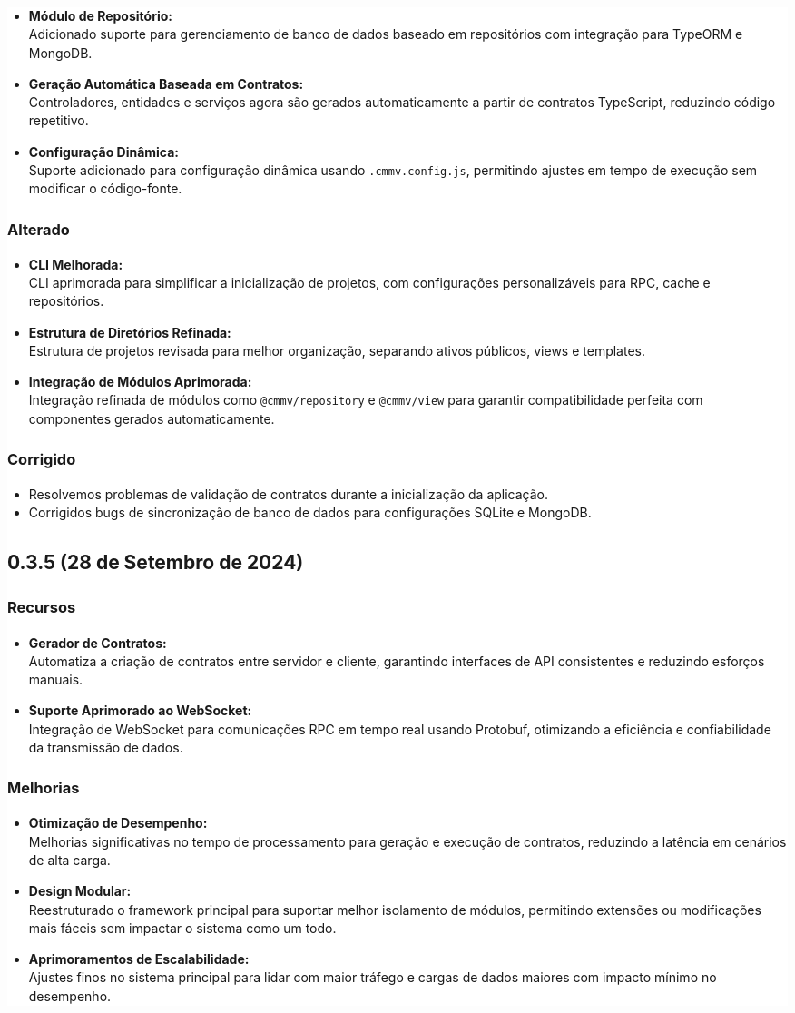 - **Módulo de Repositório:**  
  Adicionado suporte para gerenciamento de banco de dados baseado em repositórios com integração para TypeORM e MongoDB.

- **Geração Automática Baseada em Contratos:**  
  Controladores, entidades e serviços agora são gerados automaticamente a partir de contratos TypeScript, reduzindo código repetitivo.

- **Configuração Dinâmica:**  
  Suporte adicionado para configuração dinâmica usando `.cmmv.config.js`, permitindo ajustes em tempo de execução sem modificar o código-fonte.

### Alterado

- **CLI Melhorada:**  
  CLI aprimorada para simplificar a inicialização de projetos, com configurações personalizáveis para RPC, cache e repositórios.

- **Estrutura de Diretórios Refinada:**  
  Estrutura de projetos revisada para melhor organização, separando ativos públicos, views e templates.

- **Integração de Módulos Aprimorada:**  
  Integração refinada de módulos como `@cmmv/repository` e `@cmmv/view` para garantir compatibilidade perfeita com componentes gerados automaticamente.

### Corrigido

- Resolvemos problemas de validação de contratos durante a inicialização da aplicação.
- Corrigidos bugs de sincronização de banco de dados para configurações SQLite e MongoDB.

## 0.3.5 (28 de Setembro de 2024)

### Recursos

- **Gerador de Contratos:**  
  Automatiza a criação de contratos entre servidor e cliente, garantindo interfaces de API consistentes e reduzindo esforços manuais.

- **Suporte Aprimorado ao WebSocket:**  
  Integração de WebSocket para comunicações RPC em tempo real usando Protobuf, otimizando a eficiência e confiabilidade da transmissão de dados.

### Melhorias

- **Otimização de Desempenho:**  
  Melhorias significativas no tempo de processamento para geração e execução de contratos, reduzindo a latência em cenários de alta carga.

- **Design Modular:**  
  Reestruturado o framework principal para suportar melhor isolamento de módulos, permitindo extensões ou modificações mais fáceis sem impactar o sistema como um todo.

- **Aprimoramentos de Escalabilidade:**  
  Ajustes finos no sistema principal para lidar com maior tráfego e cargas de dados maiores com impacto mínimo no desempenho.
